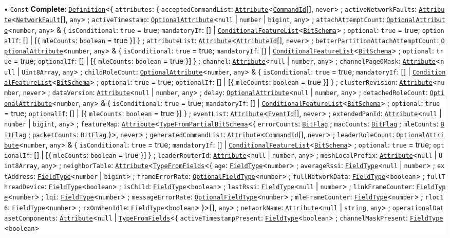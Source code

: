 • `Const` **Complete**: [`Definition`](cluster_export.ClusterFactory.md#definition)\<\{ `attributes`: \{ `acceptedCommandList`: [`Attribute`](../interfaces/cluster_export.Attribute.md)\<[`CommandId`](datatype_export.md#commandid)[], `never`\> ; `activeNetworkFaults`: [`Attribute`](../interfaces/cluster_export.Attribute.md)\<[`NetworkFault`](../enums/cluster_export.ThreadNetworkDiagnostics.NetworkFault.md)[], `any`\> ; `activeTimestamp`: [`OptionalAttribute`](../interfaces/cluster_export.OptionalAttribute.md)\<``null`` \| `number` \| `bigint`, `any`\> ; `attachAttemptCount`: [`OptionalAttribute`](../interfaces/cluster_export.OptionalAttribute.md)\<`number`, `any`\> & \{ `isConditional`: ``true`` = true; `mandatoryIf`: [] \| [`ConditionalFeatureList`](cluster_export.md#conditionalfeaturelist)\<[`BitSchema`](schema_export.md#bitschema)\> ; `optional`: ``true`` = true; `optionalIf`: [] \| [\{ `mleCounts`: `boolean` = true }]  } ; `attributeList`: [`Attribute`](../interfaces/cluster_export.Attribute.md)\<[`AttributeId`](datatype_export.md#attributeid)[], `never`\> ; `betterPartitionAttachAttemptCount`: [`OptionalAttribute`](../interfaces/cluster_export.OptionalAttribute.md)\<`number`, `any`\> & \{ `isConditional`: ``true`` = true; `mandatoryIf`: [] \| [`ConditionalFeatureList`](cluster_export.md#conditionalfeaturelist)\<[`BitSchema`](schema_export.md#bitschema)\> ; `optional`: ``true`` = true; `optionalIf`: [] \| [\{ `mleCounts`: `boolean` = true }]  } ; `channel`: [`Attribute`](../interfaces/cluster_export.Attribute.md)\<``null`` \| `number`, `any`\> ; `channelPage0Mask`: [`Attribute`](../interfaces/cluster_export.Attribute.md)\<``null`` \| `Uint8Array`, `any`\> ; `childRoleCount`: [`OptionalAttribute`](../interfaces/cluster_export.OptionalAttribute.md)\<`number`, `any`\> & \{ `isConditional`: ``true`` = true; `mandatoryIf`: [] \| [`ConditionalFeatureList`](cluster_export.md#conditionalfeaturelist)\<[`BitSchema`](schema_export.md#bitschema)\> ; `optional`: ``true`` = true; `optionalIf`: [] \| [\{ `mleCounts`: `boolean` = true }]  } ; `clusterRevision`: [`Attribute`](../interfaces/cluster_export.Attribute.md)\<`number`, `never`\> ; `dataVersion`: [`Attribute`](../interfaces/cluster_export.Attribute.md)\<``null`` \| `number`, `any`\> ; `delay`: [`OptionalAttribute`](../interfaces/cluster_export.OptionalAttribute.md)\<``null`` \| `number`, `any`\> ; `detachedRoleCount`: [`OptionalAttribute`](../interfaces/cluster_export.OptionalAttribute.md)\<`number`, `any`\> & \{ `isConditional`: ``true`` = true; `mandatoryIf`: [] \| [`ConditionalFeatureList`](cluster_export.md#conditionalfeaturelist)\<[`BitSchema`](schema_export.md#bitschema)\> ; `optional`: ``true`` = true; `optionalIf`: [] \| [\{ `mleCounts`: `boolean` = true }]  } ; `eventList`: [`Attribute`](../interfaces/cluster_export.Attribute.md)\<[`EventId`](datatype_export.md#eventid)[], `never`\> ; `extendedPanId`: [`Attribute`](../interfaces/cluster_export.Attribute.md)\<``null`` \| `number` \| `bigint`, `any`\> ; `featureMap`: [`Attribute`](../interfaces/cluster_export.Attribute.md)\<[`TypeFromPartialBitSchema`](schema_export.md#typefrompartialbitschema)\<\{ `errorCounts`: [`BitFlag`](schema_export.md#bitflag) ; `macCounts`: [`BitFlag`](schema_export.md#bitflag) ; `mleCounts`: [`BitFlag`](schema_export.md#bitflag) ; `packetCounts`: [`BitFlag`](schema_export.md#bitflag)  }\>, `never`\> ; `generatedCommandList`: [`Attribute`](../interfaces/cluster_export.Attribute.md)\<[`CommandId`](datatype_export.md#commandid)[], `never`\> ; `leaderRoleCount`: [`OptionalAttribute`](../interfaces/cluster_export.OptionalAttribute.md)\<`number`, `any`\> & \{ `isConditional`: ``true`` = true; `mandatoryIf`: [] \| [`ConditionalFeatureList`](cluster_export.md#conditionalfeaturelist)\<[`BitSchema`](schema_export.md#bitschema)\> ; `optional`: ``true`` = true; `optionalIf`: [] \| [\{ `mleCounts`: `boolean` = true }]  } ; `leaderRouterId`: [`Attribute`](../interfaces/cluster_export.Attribute.md)\<``null`` \| `number`, `any`\> ; `meshLocalPrefix`: [`Attribute`](../interfaces/cluster_export.Attribute.md)\<``null`` \| `Uint8Array`, `any`\> ; `neighborTable`: [`Attribute`](../interfaces/cluster_export.Attribute.md)\<[`TypeFromFields`](tlv_export.md#typefromfields)\<\{ `age`: [`FieldType`](../interfaces/tlv_export.FieldType.md)\<`number`\> ; `averageRssi`: [`FieldType`](../interfaces/tlv_export.FieldType.md)\<``null`` \| `number`\> ; `extAddress`: [`FieldType`](../interfaces/tlv_export.FieldType.md)\<`number` \| `bigint`\> ; `frameErrorRate`: [`OptionalFieldType`](../interfaces/tlv_export.OptionalFieldType.md)\<`number`\> ; `fullNetworkData`: [`FieldType`](../interfaces/tlv_export.FieldType.md)\<`boolean`\> ; `fullThreadDevice`: [`FieldType`](../interfaces/tlv_export.FieldType.md)\<`boolean`\> ; `isChild`: [`FieldType`](../interfaces/tlv_export.FieldType.md)\<`boolean`\> ; `lastRssi`: [`FieldType`](../interfaces/tlv_export.FieldType.md)\<``null`` \| `number`\> ; `linkFrameCounter`: [`FieldType`](../interfaces/tlv_export.FieldType.md)\<`number`\> ; `lqi`: [`FieldType`](../interfaces/tlv_export.FieldType.md)\<`number`\> ; `messageErrorRate`: [`OptionalFieldType`](../interfaces/tlv_export.OptionalFieldType.md)\<`number`\> ; `mleFrameCounter`: [`FieldType`](../interfaces/tlv_export.FieldType.md)\<`number`\> ; `rloc16`: [`FieldType`](../interfaces/tlv_export.FieldType.md)\<`number`\> ; `rxOnWhenIdle`: [`FieldType`](../interfaces/tlv_export.FieldType.md)\<`boolean`\>  }\>[], `any`\> ; `networkName`: [`Attribute`](../interfaces/cluster_export.Attribute.md)\<``null`` \| `string`, `any`\> ; `operationalDatasetComponents`: [`Attribute`](../interfaces/cluster_export.Attribute.md)\<``null`` \| [`TypeFromFields`](tlv_export.md#typefromfields)\<\{ `activeTimestampPresent`: [`FieldType`](../interfaces/tlv_export.FieldType.md)\<`boolean`\> ; `channelMaskPresent`: [`FieldType`](../interfaces/tlv_export.FieldType.md)\<`boolean`\>